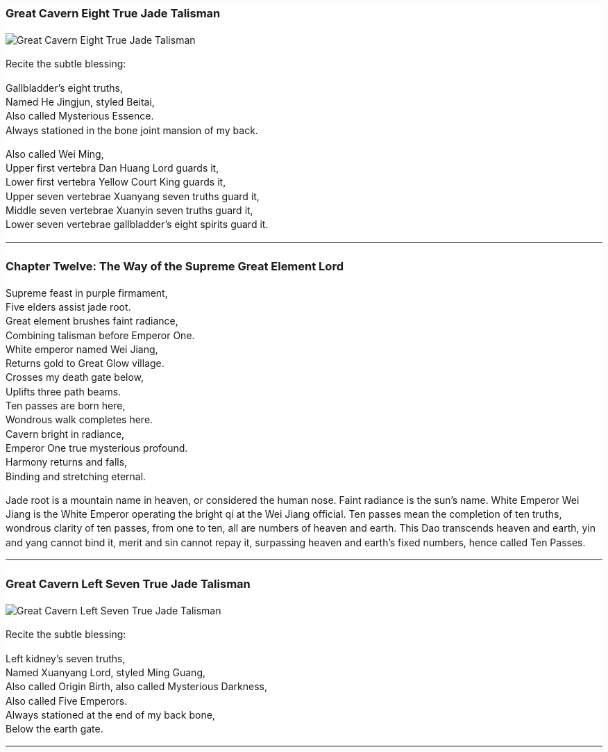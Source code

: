 
### Great Cavern Eight True Jade Talisman

![Great Cavern Eight True Jade Talisman](./media/202305/2023-05-09_165131_5623110.9874274733325655.png)

Recite the subtle blessing:

Gallbladder’s eight truths,  
Named He Jingjun, styled Beitai,  
Also called Mysterious Essence.  
Always stationed in the bone joint mansion of my back.

Also called Wei Ming,  
Upper first vertebra Dan Huang Lord guards it,  
Lower first vertebra Yellow Court King guards it,  
Upper seven vertebrae Xuanyang seven truths guard it,  
Middle seven vertebrae Xuanyin seven truths guard it,  
Lower seven vertebrae gallbladder’s eight spirits guard it.

---

### Chapter Twelve: The Way of the Supreme Great Element Lord

Supreme feast in purple firmament,  
Five elders assist jade root.  
Great element brushes faint radiance,  
Combining talisman before Emperor One.  
White emperor named Wei Jiang,  
Returns gold to Great Glow village.  
Crosses my death gate below,  
Uplifts three path beams.  
Ten passes are born here,  
Wondrous walk completes here.  
Cavern bright in radiance,  
Emperor One true mysterious profound.  
Harmony returns and falls,  
Binding and stretching eternal.

Jade root is a mountain name in heaven, or considered the human nose. Faint radiance is the sun’s name. White Emperor Wei Jiang is the White Emperor operating the bright qi at the Wei Jiang official. Ten passes mean the completion of ten truths, wondrous clarity of ten passes, from one to ten, all are numbers of heaven and earth. This Dao transcends heaven and earth, yin and yang cannot bind it, merit and sin cannot repay it, surpassing heaven and earth’s fixed numbers, hence called Ten Passes.

---

### Great Cavern Left Seven True Jade Talisman

![Great Cavern Left Seven True Jade Talisman](./media/202305/2023-05-09_165138_2208580.4925444533107066.png)

Recite the subtle blessing:

Left kidney’s seven truths,  
Named Xuanyang Lord, styled Ming Guang,  
Also called Origin Birth, also called Mysterious Darkness,  
Also called Five Emperors.  
Always stationed at the end of my back bone,  
Below the earth gate.

---